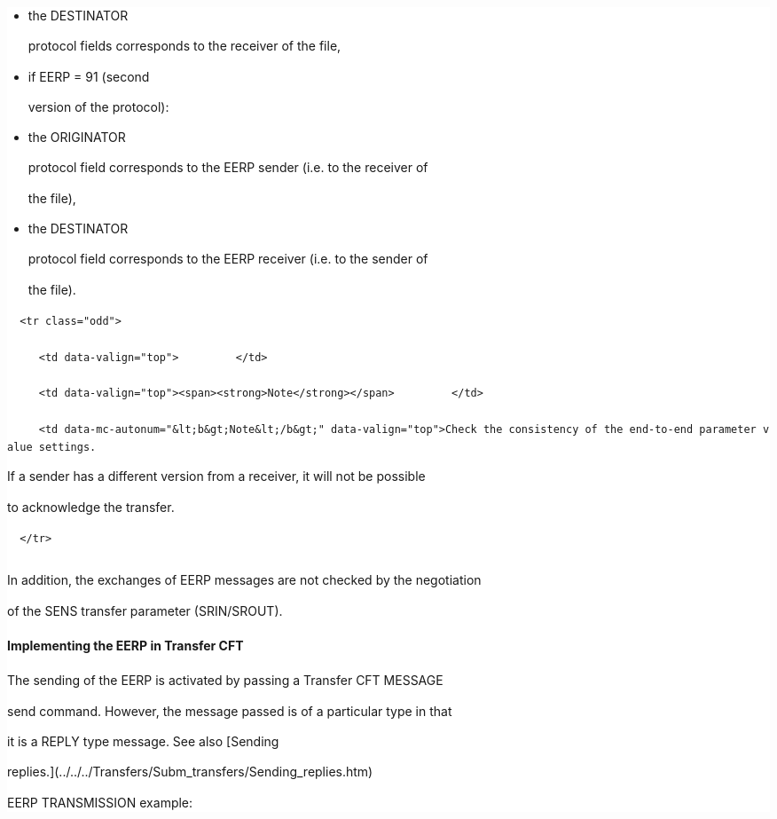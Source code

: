 -   the DESTINATOR

    protocol fields corresponds to the receiver of the file,

-   if EERP = 91 (second

    version of the protocol):

-   the ORIGINATOR

    protocol field corresponds to the EERP sender (i.e. to the receiver of

    the file),

-   the DESTINATOR

    protocol field corresponds to the EERP receiver (i.e. to the sender of

    the file).



<table data-cellpadding="0" data-cellspacing="0">

   <tbody>

      <tr class="odd">

         <td data-valign="top">         </td>

         <td data-valign="top"><span><strong>Note</strong></span>         </td>

         <td data-mc-autonum="&lt;b&gt;Note&lt;/b&gt;" data-valign="top">Check the consistency of the end-to-end parameter value settings.

If a sender has a different version from a receiver, it will not be possible

to acknowledge the transfer.         </td>

      </tr>

   </tbody>

</table>



In addition, the exchanges of EERP messages are not checked by the negotiation

of the SENS transfer parameter (SRIN/SROUT).



#### Implementing the EERP in Transfer CFT



The sending of the EERP is activated by passing a Transfer CFT MESSAGE

send command. However, the message passed is of a particular type in that

it is a REPLY type message. See also [Sending

replies.](../../../Transfers/Subm_transfers/Sending_replies.htm)



EERP TRANSMISSION example:
